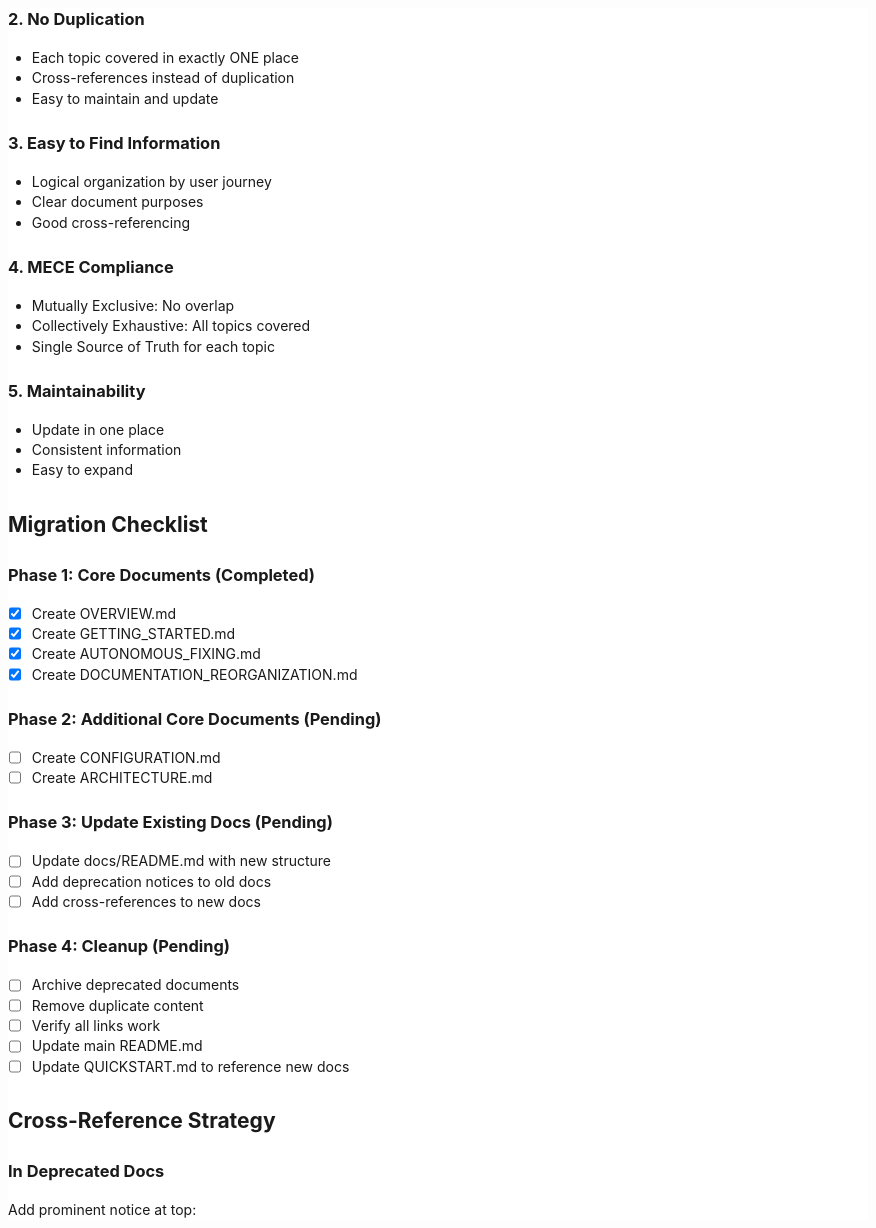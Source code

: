 ### 2. No Duplication
- Each topic covered in exactly ONE place
- Cross-references instead of duplication
- Easy to maintain and update

### 3. Easy to Find Information
- Logical organization by user journey
- Clear document purposes
- Good cross-referencing

### 4. MECE Compliance
- Mutually Exclusive: No overlap
- Collectively Exhaustive: All topics covered
- Single Source of Truth for each topic

### 5. Maintainability
- Update in one place
- Consistent information
- Easy to expand

## Migration Checklist

### Phase 1: Core Documents (Completed)
- [x] Create OVERVIEW.md
- [x] Create GETTING_STARTED.md
- [x] Create AUTONOMOUS_FIXING.md
- [x] Create DOCUMENTATION_REORGANIZATION.md

### Phase 2: Additional Core Documents (Pending)
- [ ] Create CONFIGURATION.md
- [ ] Create ARCHITECTURE.md

### Phase 3: Update Existing Docs (Pending)
- [ ] Update docs/README.md with new structure
- [ ] Add deprecation notices to old docs
- [ ] Add cross-references to new docs

### Phase 4: Cleanup (Pending)
- [ ] Archive deprecated documents
- [ ] Remove duplicate content
- [ ] Verify all links work
- [ ] Update main README.md
- [ ] Update QUICKSTART.md to reference new docs

## Cross-Reference Strategy

### In Deprecated Docs
Add prominent notice at top:
